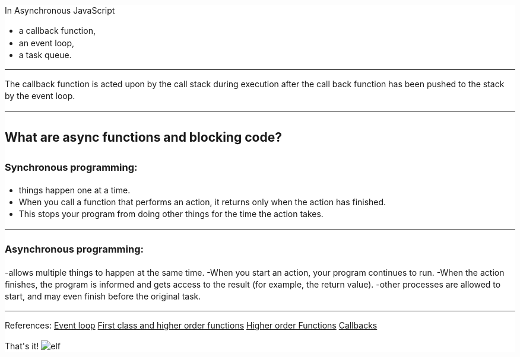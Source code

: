 


In Asynchronous JavaScript

* a callback function,
* an event loop, 
* a task queue. 

---


The callback function is acted upon by the call stack during execution after the call back function has been pushed to the stack by the event loop.


---

## What are async functions and blocking code?

### Synchronous programming:
- things happen one at a time. 
- When you call a function that performs an action, it returns only when the action has finished. 
- This stops your program from doing other things for the time the action takes.

---


### Asynchronous programming:
-allows multiple things to happen at the same time. 
-When you start an action, your program continues to run. 
-When the action finishes, the program is informed and gets access to the result (for example, the return value).
-other processes are allowed to start, and may even finish before the original task.

---

References:
[Event loop](https://medium.com/@gaurav.pandvia/understanding-javascript-function-executions-tasks-event-loop-call-stack-more-part-1-5683dea1f5ec)
[First class and higher order functions](https://hackernoon.com/effective-functional-javascript-first-class-and-higher-order-functions-713fde8df50a)
[Higher order Functions](https://blog.bitsrc.io/understanding-higher-order-functions-in-javascript-75461803bad)
[Callbacks](https://codeburst.io/javascript-what-the-heck-is-a-callback-aba4da2deced)

That's it!
![elf](https://media.giphy.com/media/3otPoS81loriI9sO8o/giphy.gif)

